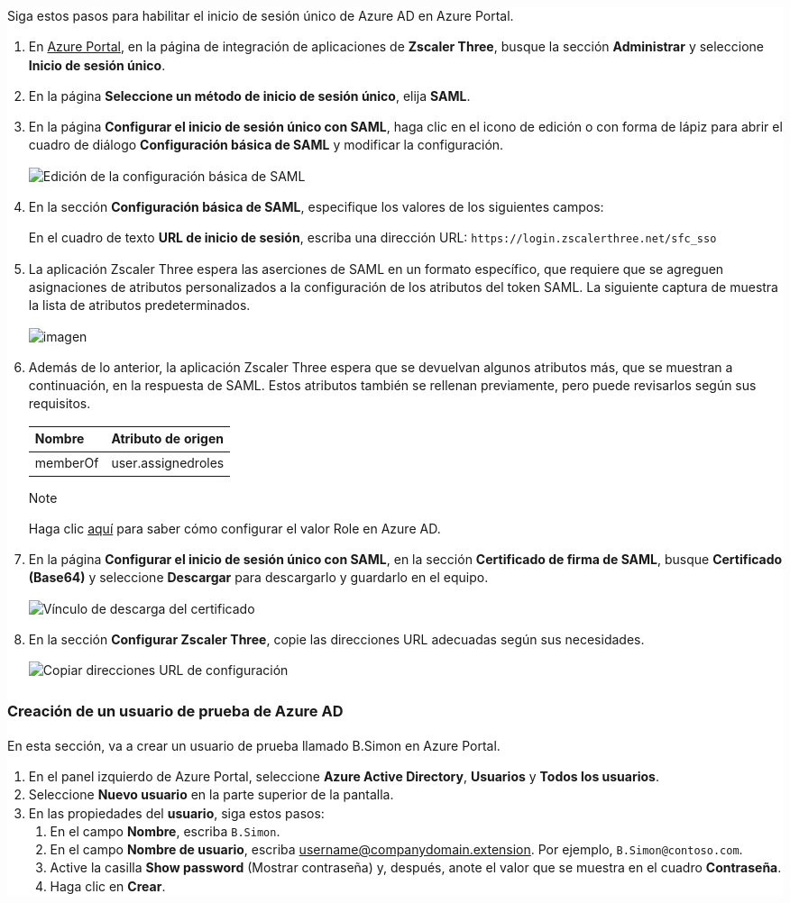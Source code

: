 Siga estos pasos para habilitar el inicio de sesión único de Azure AD en Azure Portal.

1. En [Azure Portal](https://portal.azure.com/), en la página de integración de aplicaciones de **Zscaler Three**, busque la sección **Administrar** y seleccione **Inicio de sesión único**.
1. En la página **Seleccione un método de inicio de sesión único**, elija **SAML**.
1. En la página **Configurar el inicio de sesión único con SAML**, haga clic en el icono de edición o con forma de lápiz para abrir el cuadro de diálogo **Configuración básica de SAML** y modificar la configuración.

   ![Edición de la configuración básica de SAML](common/edit-urls.png)

1. En la sección **Configuración básica de SAML**, especifique los valores de los siguientes campos:

    En el cuadro de texto **URL de inicio de sesión**, escriba una dirección URL: `https://login.zscalerthree.net/sfc_sso`

1. La aplicación Zscaler Three espera las aserciones de SAML en un formato específico, que requiere que se agreguen asignaciones de atributos personalizados a la configuración de los atributos del token SAML. La siguiente captura de muestra la lista de atributos predeterminados.

    ![imagen](common/edit-attribute.png)

6. Además de lo anterior, la aplicación Zscaler Three espera que se devuelvan algunos atributos más, que se muestran a continuación, en la respuesta de SAML. Estos atributos también se rellenan previamente, pero puede revisarlos según sus requisitos.
    
    | Nombre | Atributo de origen |
    | ---------| ------------ |
    | memberOf     | user.assignedroles |

    > [!NOTE]
    > Haga clic [aquí](https://docs.microsoft.com/azure/active-directory/active-directory-enterprise-app-role-management) para saber cómo configurar el valor Role en Azure AD.

1. En la página **Configurar el inicio de sesión único con SAML**, en la sección **Certificado de firma de SAML**, busque **Certificado (Base64)** y seleccione **Descargar** para descargarlo y guardarlo en el equipo.

    ![Vínculo de descarga del certificado](common/certificatebase64.png)

1. En la sección **Configurar Zscaler Three**, copie las direcciones URL adecuadas según sus necesidades.

    ![Copiar direcciones URL de configuración](common/copy-configuration-urls.png)

### <a name="create-an-azure-ad-test-user"></a>Creación de un usuario de prueba de Azure AD

En esta sección, va a crear un usuario de prueba llamado B.Simon en Azure Portal.

1. En el panel izquierdo de Azure Portal, seleccione **Azure Active Directory**, **Usuarios** y **Todos los usuarios**.
1. Seleccione **Nuevo usuario** en la parte superior de la pantalla.
1. En las propiedades del **usuario**, siga estos pasos:
   1. En el campo **Nombre**, escriba `B.Simon`.  
   1. En el campo **Nombre de usuario**, escriba username@companydomain.extension. Por ejemplo, `B.Simon@contoso.com`.
   1. Active la casilla **Show password** (Mostrar contraseña) y, después, anote el valor que se muestra en el cuadro **Contraseña**.
   1. Haga clic en **Crear**.
